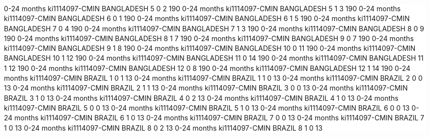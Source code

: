 0-24 months   ki1114097-CMIN             BANGLADESH                     5                    0        2    190
0-24 months   ki1114097-CMIN             BANGLADESH                     5                    1        3    190
0-24 months   ki1114097-CMIN             BANGLADESH                     6                    0        1    190
0-24 months   ki1114097-CMIN             BANGLADESH                     6                    1        5    190
0-24 months   ki1114097-CMIN             BANGLADESH                     7                    0        4    190
0-24 months   ki1114097-CMIN             BANGLADESH                     7                    1        3    190
0-24 months   ki1114097-CMIN             BANGLADESH                     8                    0        9    190
0-24 months   ki1114097-CMIN             BANGLADESH                     8                    1        7    190
0-24 months   ki1114097-CMIN             BANGLADESH                     9                    0        7    190
0-24 months   ki1114097-CMIN             BANGLADESH                     9                    1        8    190
0-24 months   ki1114097-CMIN             BANGLADESH                     10                   0       11    190
0-24 months   ki1114097-CMIN             BANGLADESH                     10                   1       12    190
0-24 months   ki1114097-CMIN             BANGLADESH                     11                   0       14    190
0-24 months   ki1114097-CMIN             BANGLADESH                     11                   1       12    190
0-24 months   ki1114097-CMIN             BANGLADESH                     12                   0        8    190
0-24 months   ki1114097-CMIN             BANGLADESH                     12                   1       14    190
0-24 months   ki1114097-CMIN             BRAZIL                         1                    0        1     13
0-24 months   ki1114097-CMIN             BRAZIL                         1                    1        0     13
0-24 months   ki1114097-CMIN             BRAZIL                         2                    0        0     13
0-24 months   ki1114097-CMIN             BRAZIL                         2                    1        1     13
0-24 months   ki1114097-CMIN             BRAZIL                         3                    0        0     13
0-24 months   ki1114097-CMIN             BRAZIL                         3                    1        0     13
0-24 months   ki1114097-CMIN             BRAZIL                         4                    0        2     13
0-24 months   ki1114097-CMIN             BRAZIL                         4                    1        0     13
0-24 months   ki1114097-CMIN             BRAZIL                         5                    0        0     13
0-24 months   ki1114097-CMIN             BRAZIL                         5                    1        0     13
0-24 months   ki1114097-CMIN             BRAZIL                         6                    0        0     13
0-24 months   ki1114097-CMIN             BRAZIL                         6                    1        0     13
0-24 months   ki1114097-CMIN             BRAZIL                         7                    0        0     13
0-24 months   ki1114097-CMIN             BRAZIL                         7                    1        0     13
0-24 months   ki1114097-CMIN             BRAZIL                         8                    0        2     13
0-24 months   ki1114097-CMIN             BRAZIL                         8                    1        0     13